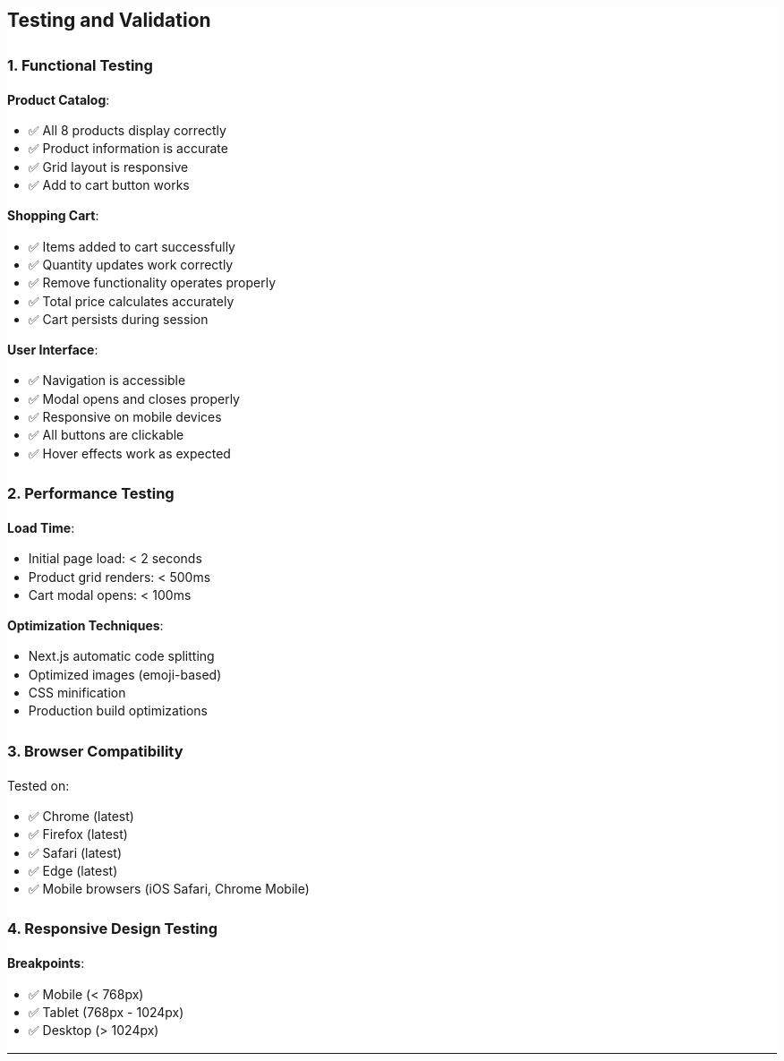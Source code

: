 
## Testing and Validation

### 1. Functional Testing

**Product Catalog**:
- ✅ All 8 products display correctly
- ✅ Product information is accurate
- ✅ Grid layout is responsive
- ✅ Add to cart button works

**Shopping Cart**:
- ✅ Items added to cart successfully
- ✅ Quantity updates work correctly
- ✅ Remove functionality operates properly
- ✅ Total price calculates accurately
- ✅ Cart persists during session

**User Interface**:
- ✅ Navigation is accessible
- ✅ Modal opens and closes properly
- ✅ Responsive on mobile devices
- ✅ All buttons are clickable
- ✅ Hover effects work as expected

### 2. Performance Testing

**Load Time**:
- Initial page load: < 2 seconds
- Product grid renders: < 500ms
- Cart modal opens: < 100ms

**Optimization Techniques**:
- Next.js automatic code splitting
- Optimized images (emoji-based)
- CSS minification
- Production build optimizations

### 3. Browser Compatibility

Tested on:
- ✅ Chrome (latest)
- ✅ Firefox (latest)
- ✅ Safari (latest)
- ✅ Edge (latest)
- ✅ Mobile browsers (iOS Safari, Chrome Mobile)

### 4. Responsive Design Testing

**Breakpoints**:
- ✅ Mobile (< 768px)
- ✅ Tablet (768px - 1024px)
- ✅ Desktop (> 1024px)

---